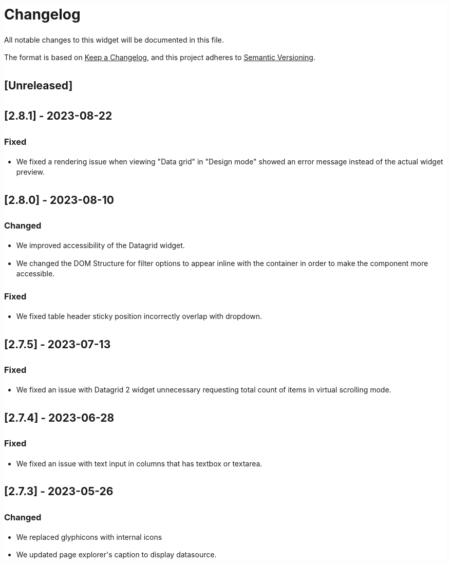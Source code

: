 # Changelog

All notable changes to this widget will be documented in this file.

The format is based on [Keep a Changelog](https://keepachangelog.com/en/1.0.0/), and this project adheres to [Semantic Versioning](https://semver.org/spec/v2.0.0.html).

## [Unreleased]

## [2.8.1] - 2023-08-22

### Fixed

-   We fixed a rendering issue when viewing "Data grid" in "Design mode" showed an error message instead of the actual widget preview.

## [2.8.0] - 2023-08-10

### Changed

-   We improved accessibility of the Datagrid widget.

-   We changed the DOM Structure for filter options to appear inline with the container in order to make the component more accessible.

### Fixed

-   We fixed table header sticky position incorrectly overlap with dropdown.

## [2.7.5] - 2023-07-13

### Fixed

-   We fixed an issue with Datagrid 2 widget unnecessary requesting total count of items in virtual scrolling mode.

## [2.7.4] - 2023-06-28

### Fixed

-   We fixed an issue with text input in columns that has textbox or textarea.

## [2.7.3] - 2023-05-26

### Changed

-   We replaced glyphicons with internal icons

-   We updated page explorer's caption to display datasource.
